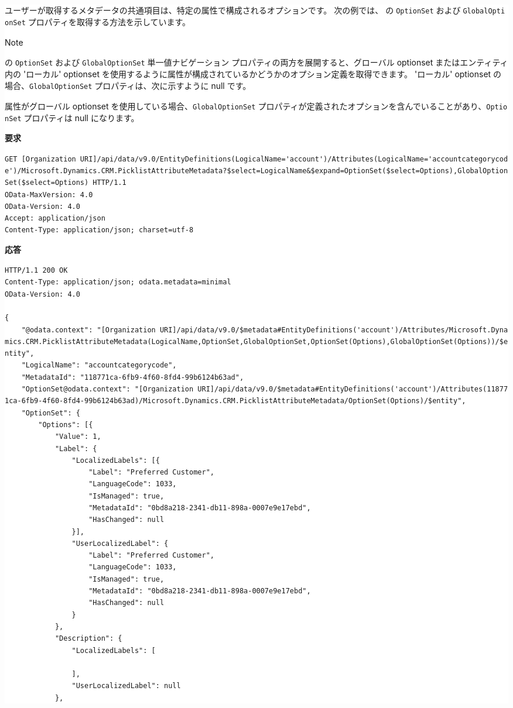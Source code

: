 ユーザーが取得するメタデータの共通項目は、特定の属性で構成されるオプションです。 次の例では、<xref href="Microsoft.Dynamics.CRM.PicklistAttributeMetadata?text=PicklistAttributeMetadata EntityType" /> の `OptionSet` および `GlobalOptionSet` プロパティを取得する方法を示しています。  
  
> [!NOTE]
>  <xref href="Microsoft.Dynamics.CRM.PicklistAttributeMetadata?text=PicklistAttributeMetadata EntityType" /> の `OptionSet` および `GlobalOptionSet` 単一値ナビゲーション プロパティの両方を展開すると、グローバル optionset またはエンティティ内の 'ローカル' optionset を使用するように属性が構成されているかどうかのオプション定義を取得できます。 'ローカル' optionset の場合、`GlobalOptionSet` プロパティは、次に示すように null です。  
>   
>  属性がグローバル optionset を使用している場合、`GlobalOptionSet` プロパティが定義されたオプションを含んでいることがあり、`OptionSet` プロパティは null になります。  
  
 **要求**  

```http  
GET [Organization URI]/api/data/v9.0/EntityDefinitions(LogicalName='account')/Attributes(LogicalName='accountcategorycode')/Microsoft.Dynamics.CRM.PicklistAttributeMetadata?$select=LogicalName&$expand=OptionSet($select=Options),GlobalOptionSet($select=Options) HTTP/1.1  
OData-MaxVersion: 4.0  
OData-Version: 4.0  
Accept: application/json  
Content-Type: application/json; charset=utf-8  
```  
  
 **応答**  

```http   
HTTP/1.1 200 OK  
Content-Type: application/json; odata.metadata=minimal  
OData-Version: 4.0  
  
{  
    "@odata.context": "[Organization URI]/api/data/v9.0/$metadata#EntityDefinitions('account')/Attributes/Microsoft.Dynamics.CRM.PicklistAttributeMetadata(LogicalName,OptionSet,GlobalOptionSet,OptionSet(Options),GlobalOptionSet(Options))/$entity",  
    "LogicalName": "accountcategorycode",  
    "MetadataId": "118771ca-6fb9-4f60-8fd4-99b6124b63ad",  
    "OptionSet@odata.context": "[Organization URI]/api/data/v9.0/$metadata#EntityDefinitions('account')/Attributes(118771ca-6fb9-4f60-8fd4-99b6124b63ad)/Microsoft.Dynamics.CRM.PicklistAttributeMetadata/OptionSet(Options)/$entity",  
    "OptionSet": {  
        "Options": [{  
            "Value": 1,  
            "Label": {  
                "LocalizedLabels": [{  
                    "Label": "Preferred Customer",  
                    "LanguageCode": 1033,  
                    "IsManaged": true,  
                    "MetadataId": "0bd8a218-2341-db11-898a-0007e9e17ebd",  
                    "HasChanged": null  
                }],  
                "UserLocalizedLabel": {  
                    "Label": "Preferred Customer",  
                    "LanguageCode": 1033,  
                    "IsManaged": true,  
                    "MetadataId": "0bd8a218-2341-db11-898a-0007e9e17ebd",  
                    "HasChanged": null  
                }  
            },  
            "Description": {  
                "LocalizedLabels": [  
  
                ],  
                "UserLocalizedLabel": null  
            },  
```